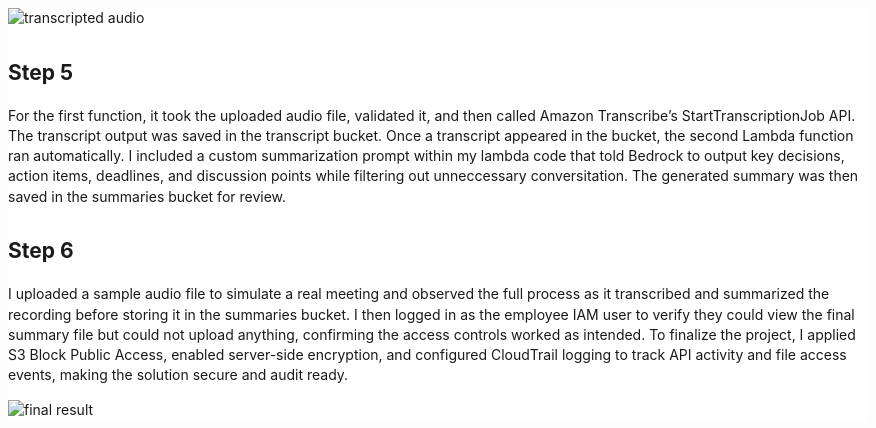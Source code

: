 <img width="3024" height="1824" alt="transcripted audio" src="https://github.com/user-attachments/assets/51650eaa-5a0f-4691-a839-6b5f15b77a8e" />

## Step 5
For the first function, it took the uploaded audio file, validated it, and then called Amazon Transcribe’s StartTranscriptionJob API. The transcript output was saved in the transcript bucket. Once a transcript appeared in the bucket, the second Lambda function ran automatically. I included a custom summarization prompt within my lambda code that told Bedrock to output key decisions, action items, deadlines, and discussion points while filtering out unneccessary conversitation. The generated summary was then saved in the summaries bucket for review.



## Step 6
I uploaded a sample audio file to simulate a real meeting and observed the full process as it transcribed and summarized the recording before storing it in the summaries bucket. I then logged in as the employee IAM user to verify they could view the final summary file but could not upload anything, confirming the access controls worked as intended. To finalize the project, I applied S3 Block Public Access, enabled server-side encryption, and configured CloudTrail logging to track API activity and file access events, making the solution secure and audit ready.

<img width="3024" height="1708" alt="final result" src="https://github.com/user-attachments/assets/3bc7c152-8725-42c2-a9a3-da97e7bdf635" />







